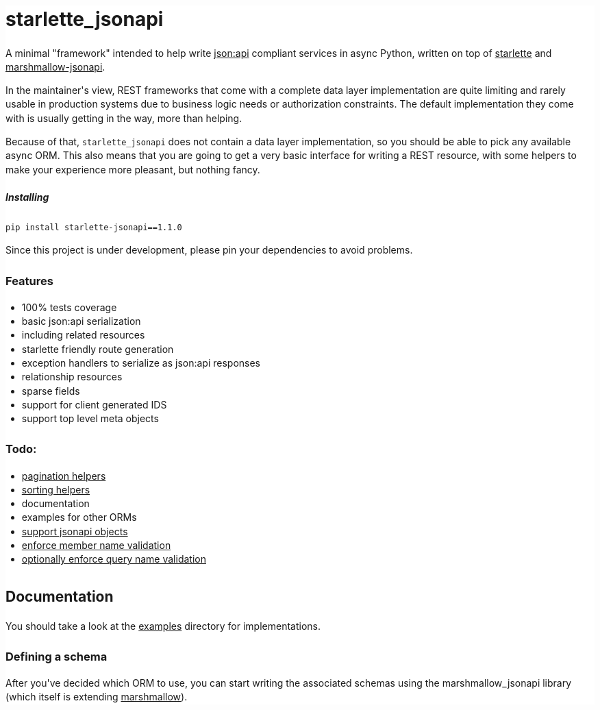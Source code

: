 # starlette_jsonapi
A minimal "framework" intended to help write [json:api](https://jsonapi.org) compliant services in async Python,
written on top of [starlette](https://starlette.io) and [marshmallow-jsonapi](https://marshmallow-jsonapi.readthedocs.io/).

In the maintainer's view, REST frameworks that come with a complete data layer implementation are quite limiting
and rarely usable in production systems due to business logic needs or authorization constraints.
The default implementation they come with is usually getting in the way, more than helping.

Because of that, `starlette_jsonapi` does not contain a data layer implementation, so you should be able to pick
any available async ORM. This also means that you are going to get a very basic interface for writing a REST resource,
with some helpers to make your experience more pleasant, but nothing fancy.

##### Installing
`pip install starlette-jsonapi==1.1.0`

Since this project is under development, please pin your dependencies to avoid problems.

### Features
- 100% tests coverage
- basic json:api serialization
- including related resources
- starlette friendly route generation
- exception handlers to serialize as json:api responses
- relationship resources
- sparse fields
- support for client generated IDS
- support top level meta objects

### Todo:
- [pagination helpers](https://jsonapi.org/format/#fetching-pagination)
- [sorting helpers](https://jsonapi.org/format/#fetching-sorting)
- documentation
- examples for other ORMs
- [support jsonapi objects](https://jsonapi.org/format/#document-jsonapi-object)
- [enforce member name validation](https://jsonapi.org/format/#document-member-names)
- [optionally enforce query name validation](https://jsonapi.org/format/#query-parameters)

## Documentation
You should take a look at the [examples](examples) directory for implementations.

### Defining a schema
After you've decided which ORM to use, you can start writing the associated schemas
using the marshmallow_jsonapi library (which itself is extending [marshmallow](https://marshmallow.readthedocs.io/)).
